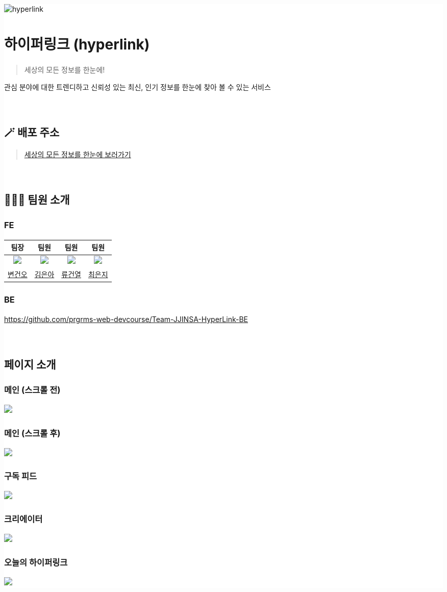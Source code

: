 ![hyperlink](https://user-images.githubusercontent.com/86194303/224925937-b4b8f140-680e-43be-85f5-0515a9ba0230.svg)

# 하이퍼링크 (hyperlink)
> 세상의 모든 정보를 한눈에!
<p>관심 분야에 대한 트렌디하고 신뢰성 있는 최신, 인기 정보를 한눈에 찾아 볼 수 있는 서비스</p>

<br/>

## 🪄 배포 주소

> [세상의 모든 정보를 한눈에 보러가기](https://hyperlink-five.vercel.app/)
<br/>

## 🧑🏻‍💻 팀원 소개

### FE

|팀장|팀원|팀원|팀원|
|:---:|:---:|:---:|:---:|
|<img src="https://avatars.githubusercontent.com/u/60571418?v=4" width="150"/>|<img src="https://avatars.githubusercontent.com/u/67576476?v=4" width="150"/>|<img src="https://avatars.githubusercontent.com/u/34560965?v=4" width="150"/>|<img src="https://avatars.githubusercontent.com/u/76807107?v=4" width="150"/>
|[변건오](https://github.com/guno517)|[김은아](https://github.com/beni1026)|[류건열](https://github.com/rjsduf0503)|[최은지](https://github.com/dmswl98)

### BE

https://github.com/prgrms-web-devcourse/Team-JJINSA-HyperLink-BE

<br/>

## 페이지 소개

### 메인 (스크롤 전)
<img src="https://user-images.githubusercontent.com/34560965/225103970-c7aaa9d3-52f1-4337-91e5-dce6ade51416.gif" width="100%" />

### 메인 (스크롤 후)
<img src="https://user-images.githubusercontent.com/34560965/225105452-24b7960b-b88c-4305-9702-cfd7d6e8f1e7.gif" width="100%" />

### 구독 피드
<img src="https://user-images.githubusercontent.com/34560965/225104007-d7586625-6ea3-4bbe-b52e-9acb3d519c3e.gif" width="100%" />

### 크리에이터
<img src="https://user-images.githubusercontent.com/34560965/225104033-7c5e6363-f369-4513-ac7e-a2998d2f16df.gif" width="100%" />

### 오늘의 하이퍼링크
<img src="https://user-images.githubusercontent.com/34560965/225104068-b1154029-c7cc-4804-97b4-b40835aa5a4c.gif" width="100%" />
